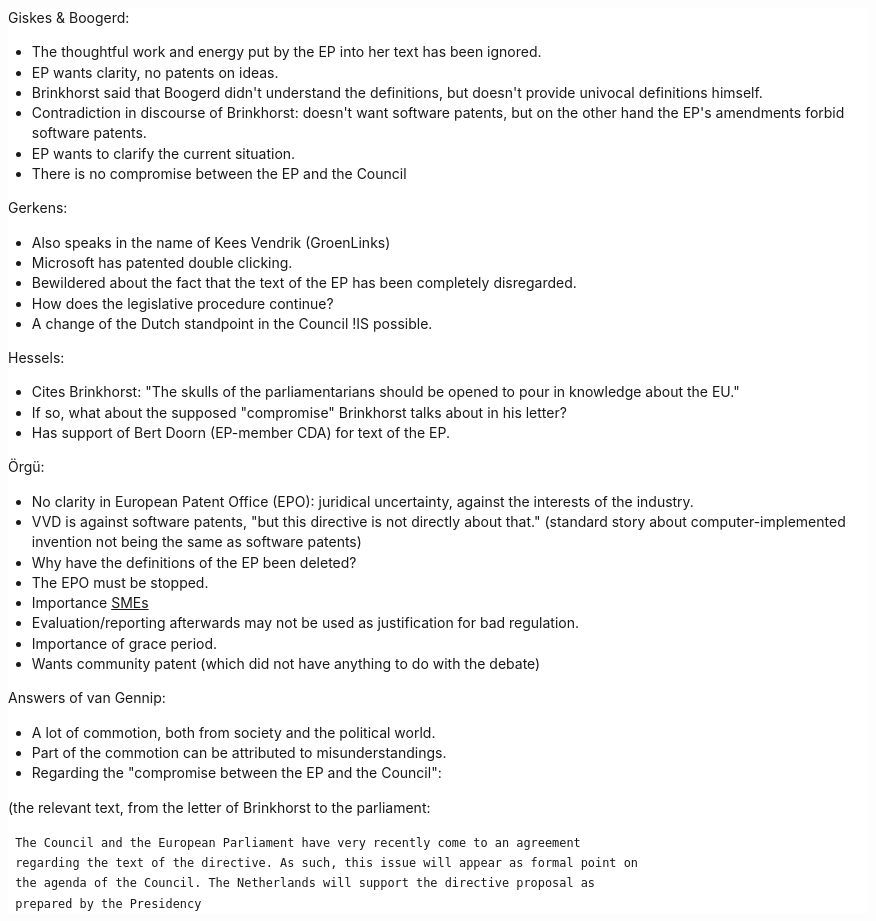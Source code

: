 Giskes & Boogerd:

-   The thoughtful work and energy put by the EP into her text has been
    ignored.
-   EP wants clarity, no patents on ideas.
-   Brinkhorst said that Boogerd didn\'t understand the definitions, but
    doesn\'t provide univocal definitions himself.
-   Contradiction in discourse of Brinkhorst: doesn\'t want software
    patents, but on the other hand the EP\'s amendments forbid software
    patents.
-   EP wants to clarify the current situation.
-   There is no compromise between the EP and the Council

Gerkens:

-   Also speaks in the name of Kees Vendrik (GroenLinks)
-   Microsoft has patented double clicking.
-   Bewildered about the fact that the text of the EP has been
    completely disregarded.
-   How does the legislative procedure continue?
-   A change of the Dutch standpoint in the Council !IS possible.

Hessels:

-   Cites Brinkhorst: \"The skulls of the parliamentarians should be
    opened to pour in knowledge about the EU.\"
-   If so, what about the supposed \"compromise\" Brinkhorst talks about
    in his letter?
-   Has support of Bert Doorn (EP-member CDA) for text of the EP.

Örgü:

-   No clarity in European Patent Office (EPO): juridical uncertainty,
    against the interests of the industry.
-   VVD is against software patents, \"but this directive is not
    directly about that.\" (standard story about computer-implemented
    invention not being the same as software patents)
-   Why have the definitions of the EP been deleted?
-   The EPO must be stopped.
-   Importance [SMEs](SMEs "wikilink")
-   Evaluation/reporting afterwards may not be used as justification for
    bad regulation.
-   Importance of grace period.
-   Wants community patent (which did not have anything to do with the
    debate)

Answers of van Gennip:

-   A lot of commotion, both from society and the political world.
-   Part of the commotion can be attributed to misunderstandings.
-   Regarding the \"compromise between the EP and the Council\":

(the relevant text, from the letter of Brinkhorst to the parliament:

` The Council and the European Parliament have very recently come to an agreement`\
` regarding the text of the directive. As such, this issue will appear as formal point on`\
` the agenda of the Council. The Netherlands will support the directive proposal as`\
` prepared by the Presidency`
